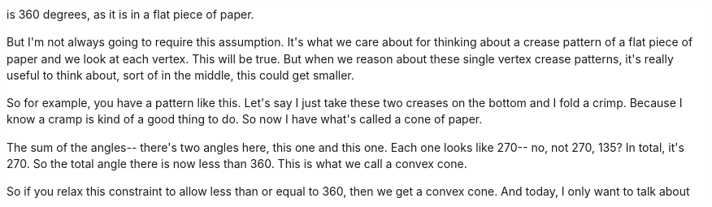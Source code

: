   <span m='366790'>is</span> <span m='367140'>360</span> <span m='367850'>degrees,</span>
  <span m='369230'>as</span> <span m='369450'>it</span> <span m='369540'>is</span>
  <span m='369800'>in</span> <span m='369900'>a</span> <span m='369950'>flat</span>
  <span m='370250'>piece</span> <span m='370440'>of</span> <span m='370510'>paper.</span>
  </p><p><span m='373190'>But</span> <span m='373440'>I'm</span> <span m='373590'>not</span>
  <span m='373850'>always</span> <span m='374160'>going</span> <span m='374390'>to</span>
  <span m='374500'>require</span> <span m='374940'>this</span> <span m='375180'>assumption.</span>
  <span m='376340'>It's</span> <span m='376520'>what</span> <span m='376670'>we</span>
  <span m='376780'>care</span> <span m='377070'>about</span> <span m='377480'>for</span>
  <span m='377620'>thinking</span> <span m='377940'>about</span> <span m='378240'>a</span>
  <span m='378310'>crease</span> <span m='378540'>pattern</span> <span m='378880'>of</span>
  <span m='379050'>a</span> <span m='379400'>flat</span> <span m='379630'>piece</span>
  <span m='379820'>of</span> <span m='379900'>paper</span> <span m='380770'>and</span>
  <span m='380850'>we</span> <span m='380920'>look</span> <span m='381110'>at</span>
  <span m='381150'>each</span> <span m='381290'>vertex.</span> <span m='381680'>This</span>
  <span m='381860'>will</span> <span m='381980'>be</span> <span m='382110'>true.</span>
  <span m='383960'>But</span> <span m='384240'>when</span> <span m='384530'>we</span>
  <span m='385010'>reason</span> <span m='385390'>about</span> <span m='385890'>these</span>
  <span m='386560'>single</span> <span m='386860'>vertex</span> <span m='387230'>crease</span>
  <span m='387430'>patterns,</span> <span m='387790'>it's</span> <span m='387910'>really</span>
  <span m='388180'>useful</span> <span m='388960'>to</span> <span m='389130'>think</span>
  <span m='389380'>about,</span> <span m='390560'>sort</span> <span m='390790'>of</span>
  <span m='390870'>in</span> <span m='391020'>the</span> <span m='391100'>middle,</span>
  <span m='391890'>this</span> <span m='392060'>could</span> <span m='392210'>get</span>
  <span m='392380'>smaller.</span> </p><p><span m='393130'>So</span> <span m='393170'>for</span>
  <span m='393330'>example,</span> <span m='394330'>you</span> <span m='394440'>have</span>
  <span m='394660'>a</span> <span m='394870'>pattern</span> <span m='395140'>like</span>
  <span m='395330'>this.</span> <span m='395660'>Let's</span> <span m='395910'>say</span>
  <span m='396070'>I</span> <span m='396160'>just</span> <span m='396550'>take</span>
  <span m='397190'>these</span> <span m='397380'>two</span> <span m='397530'>creases</span>
  <span m='397940'>on</span> <span m='398020'>the</span> <span m='398100'>bottom</span>
  <span m='398880'>and</span> <span m='399000'>I</span> <span m='399070'>fold</span>
  <span m='399330'>a</span> <span m='399380'>crimp.</span> <span m='400450'>Because</span>
  <span m='400610'>I</span> <span m='400670'>know</span> <span m='400990'>a</span>
  <span m='401080'>cramp</span> <span m='401350'>is</span> <span m='401570'>kind</span>
  <span m='402110'>of</span> <span m='402190'>a</span> <span m='402260'>good</span>
  <span m='402470'>thing</span> <span m='402640'>to</span> <span m='402740'>do.</span>
  <span m='403580'>So</span> <span m='403610'>now</span> <span m='403800'>I</span>
  <span m='403900'>have</span> <span m='404300'>what's</span> <span m='404640'>called</span>
  <span m='404840'>a</span> <span m='404900'>cone</span> <span m='405190'>of</span>
  <span m='405280'>paper.</span> </p><p><span m='406540'>The</span> <span m='406640'>sum</span>
  <span m='406930'>of</span> <span m='407010'>the</span> <span m='407160'>angles--</span>
  <span m='407720'>there's</span> <span m='407940'>two</span> <span m='408150'>angles</span>
  <span m='408490'>here,</span> <span m='409110'>this</span> <span m='409310'>one</span>
  <span m='409550'>and</span> <span m='409640'>this</span> <span m='409810'>one.</span>
  <span m='409970'>Each</span> <span m='410170'>one</span> <span m='410950'>looks</span>
  <span m='411120'>like</span> <span m='411250'>270--</span> <span m='412186'>no,
  not</span> <span m='412654'>270,</span> <span m='413122'>135?</span> <span m='415920'>In</span>
  <span m='416100'>total,</span> <span m='416430'>it's</span> <span m='416540'>270.</span>
  <span m='417530'>So</span> <span m='417550'>the</span> <span m='417670'>total</span>
  <span m='418050'>angle</span> <span m='418280'>there is</span> <span m='418560'>now</span>
  <span m='418730'>less</span> <span m='418980'>than</span> <span m='419060'>360.</span>
  <span m='419620'>This</span> <span m='419800'>is</span> <span m='419910'>what</span>
  <span m='420060'>we</span> <span m='420170'>call</span> <span m='420370'>a</span>
  <span m='420440'>convex</span> <span m='420980'>cone.</span> </p><p><span m='423660'>So</span>
  <span m='424280'>if</span> <span m='424470'>you</span> <span m='424780'>relax</span>
  <span m='425280'>this</span> <span m='425470'>constraint</span> <span m='427500'>to</span>
  <span m='428140'>allow</span> <span m='429290'>less</span> <span m='429560'>than</span>
  <span m='429640'>or</span> <span m='429680'>equal</span> <span m='429870'>to</span>
  <span m='429950'>360,</span> <span m='431580'>then</span> <span m='431810'>we</span>
  <span m='431920'>get</span> <span m='432735'>a</span> <span m='433030'>convex</span>
  <span m='433520'>cone.</span> <span m='436730'>And</span> <span m='437050'>today,</span>
  <span m='437500'>I</span> <span m='437520'>only</span> <span m='437790'>want</span>
  <span m='437960'>to</span> <span m='438020'>talk</span> <span m='438250'>about</span>